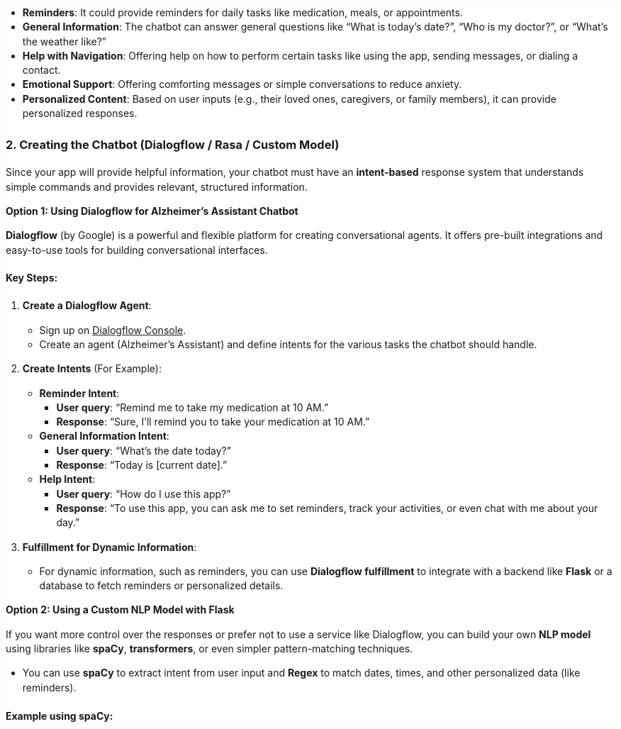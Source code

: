 - **Reminders**: It could provide reminders for daily tasks like medication, meals, or appointments.
- **General Information**: The chatbot can answer general questions like “What is today’s date?”, “Who is my doctor?”, or “What’s the weather like?”
- **Help with Navigation**: Offering help on how to perform certain tasks like using the app, sending messages, or dialing a contact.
- **Emotional Support**: Offering comforting messages or simple conversations to reduce anxiety.
- **Personalized Content**: Based on user inputs (e.g., their loved ones, caregivers, or family members), it can provide personalized responses.

### 2. **Creating the Chatbot (Dialogflow / Rasa / Custom Model)**

Since your app will provide helpful information, your chatbot must have an **intent-based** response system that understands simple commands and provides relevant, structured information.

**Option 1: Using Dialogflow for Alzheimer’s Assistant Chatbot**

**Dialogflow** (by Google) is a powerful and flexible platform for creating conversational agents. It offers pre-built integrations and easy-to-use tools for building conversational interfaces.

#### Key Steps:

1. **Create a Dialogflow Agent**:
    
    - Sign up on [Dialogflow Console](https://dialogflow.cloud.google.com/).
    - Create an agent (Alzheimer’s Assistant) and define intents for the various tasks the chatbot should handle.
2. **Create Intents** (For Example):
    
    - **Reminder Intent**:
        - **User query**: “Remind me to take my medication at 10 AM.”
        - **Response**: “Sure, I’ll remind you to take your medication at 10 AM.”
    - **General Information Intent**:
        - **User query**: “What’s the date today?”
        - **Response**: “Today is [current date].”
    - **Help Intent**:
        - **User query**: “How do I use this app?”
        - **Response**: “To use this app, you can ask me to set reminders, track your activities, or even chat with me about your day.”
3. **Fulfillment for Dynamic Information**:
    
    - For dynamic information, such as reminders, you can use **Dialogflow fulfillment** to integrate with a backend like **Flask** or a database to fetch reminders or personalized details.

**Option 2: Using a Custom NLP Model with Flask**

If you want more control over the responses or prefer not to use a service like Dialogflow, you can build your own **NLP model** using libraries like **spaCy**, **transformers**, or even simpler pattern-matching techniques.

- You can use **spaCy** to extract intent from user input and **Regex** to match dates, times, and other personalized data (like reminders).

#### Example using spaCy:
